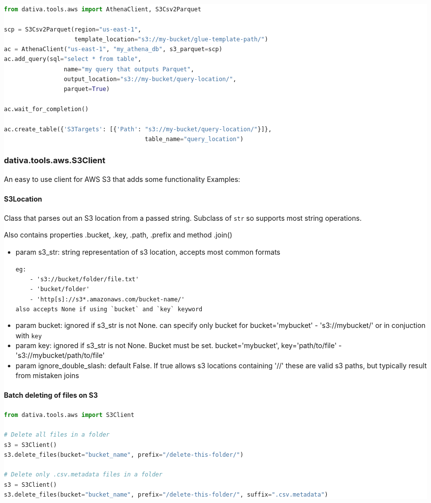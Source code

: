 ```python
from dativa.tools.aws import AthenaClient, S3Csv2Parquet

scp = S3Csv2Parquet(region="us-east-1",
                    template_location="s3://my-bucket/glue-template-path/")
ac = AthenaClient("us-east-1", "my_athena_db", s3_parquet=scp)
ac.add_query(sql="select * from table",
                 name="my query that outputs Parquet",
                 output_location="s3://my-bucket/query-location/",
                 parquet=True)

ac.wait_for_completion()

ac.create_table({'S3Targets': [{'Path': "s3://my-bucket/query-location/"}]},
                                        table_name="query_location")
```


### dativa.tools.aws.S3Client

 An easy to use client for AWS S3 that adds some functionality
 Examples:

#### S3Location
Class that parses out an S3 location from a passed string. Subclass of `str`
so supports most string operations.

Also contains properties .bucket, .key, .path, .prefix and method .join()

* param s3_str: string representation of s3 location, accepts most common formats
    ```
    eg:
        - 's3://bucket/folder/file.txt'
        - 'bucket/folder'
        - 'http[s]://s3*.amazonaws.com/bucket-name/'
    also accepts None if using `bucket` and `key` keyword
    ```
* param bucket: ignored if s3_str is not None. can specify only bucket for
    bucket='mybucket' - 's3://mybucket/' or in conjuction with `key`
* param key: ignored if s3_str is not None. Bucket must be set.
    bucket='mybucket', key='path/to/file' - 's3://mybucket/path/to/file'
* param ignore_double_slash: default False. If true allows s3 locations containing '//'
    these are valid s3 paths, but typically result from mistaken joins



#### Batch deleting of files on S3

```python
from dativa.tools.aws import S3Client

# Delete all files in a folder
s3 = S3Client()
s3.delete_files(bucket="bucket_name", prefix="/delete-this-folder/")

# Delete only .csv.metadata files in a folder
s3 = S3Client()
s3.delete_files(bucket="bucket_name", prefix="/delete-this-folder/", suffix=".csv.metadata")

```
